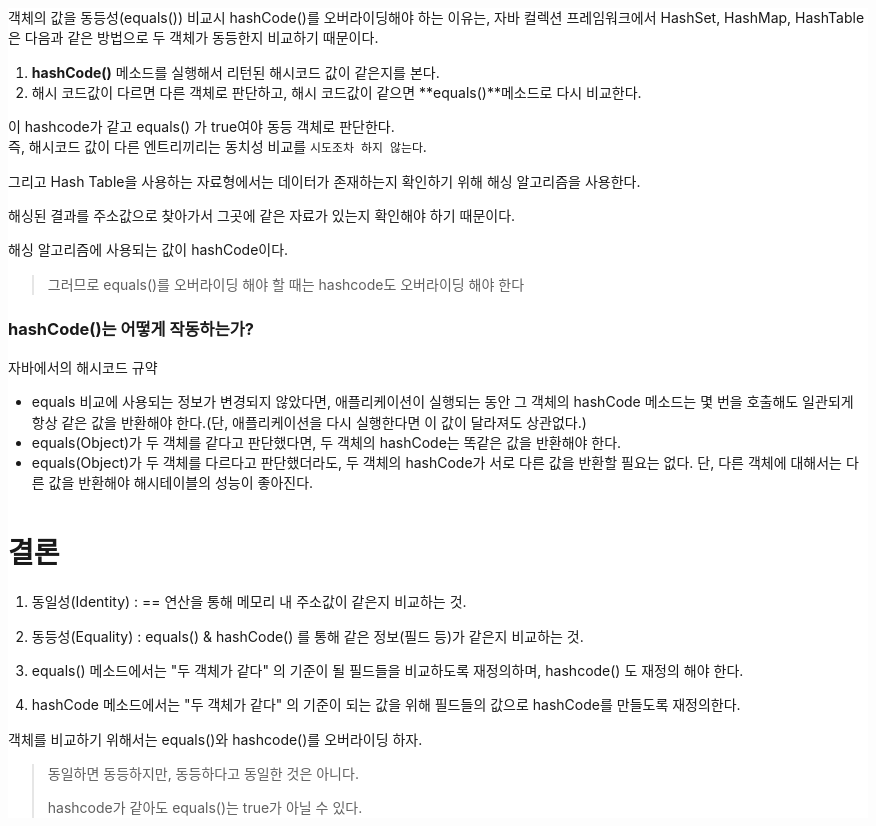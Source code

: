 객체의 값을 동등성(equals()) 비교시 hashCode()를 오버라이딩해야 하는 이유는, 자바 컬렉션 프레임워크에서 HashSet, HashMap, HashTable은 다음과 같은 방법으로 두 객체가 동등한지 비교하기 때문이다.  


1.  **hashCode()** 메소드를 실행해서 리턴된 해시코드 값이 같은지를 본다. 
2. 해시 코드값이 다르면 다른 객체로 판단하고, 해시 코드값이 같으면 **equals()**메소드로 다시 비교한다. 



이 hashcode가 같고 equals() 가 true여야  동등 객체로 판단한다.   
즉, 해시코드 값이 다른 엔트리끼리는 동치성 비교를 `시도조차 하지 않는다`.



그리고  Hash Table을 사용하는 자료형에서는 데이터가 존재하는지 확인하기 위해 해싱 알고리즘을 사용한다.      


 해싱된 결과를 주소값으로 찾아가서 그곳에 같은 자료가 있는지 확인해야 하기 때문이다.   


해싱 알고리즘에 사용되는 값이  hashCode이다.    




>  그러므로 equals()를 오버라이딩 해야 할 때는 hashcode도 오버라이딩 해야 한다



### hashCode()는 어떻게 작동하는가?

자바에서의 해시코드 규약

- equals 비교에 사용되는 정보가 변경되지 않았다면, 애플리케이션이 실행되는 동안 그 객체의 hashCode 메소드는 몇 번을 호출해도 일관되게 항상 같은 값을 반환해야 한다.(단, 애플리케이션을 다시 실행한다면 이 값이 달라져도 상관없다.)
- equals(Object)가 두 객체를 같다고 판단했다면, 두 객체의 hashCode는 똑같은 값을 반환해야 한다.
- equals(Object)가 두 객체를 다르다고 판단했더라도, 두 객체의 hashCode가 서로 다른 값을 반환할 필요는 없다. 단, 다른 객체에 대해서는 다른 값을 반환해야 해시테이블의 성능이 좋아진다.



# 결론



1. 동일성(Identity) :  == 연산을 통해 메모리 내 주소값이 같은지 비교하는 것.

2. 동등성(Equality) : equals() & hashCode() 를 통해 같은 정보(필드 등)가 같은지 비교하는 것.

3. equals() 메소드에서는 "두 객체가 같다" 의 기준이 될 필드들을 비교하도록 재정의하며, hashcode() 도 재정의 해야 한다.

4. hashCode 메소드에서는 "두 객체가 같다" 의 기준이 되는 값을 위해 필드들의 값으로 hashCode를 만들도록 재정의한다.



객체를 비교하기 위해서는 equals()와 hashcode()를 오버라이딩 하자.    




> 동일하면 동등하지만, 동등하다고 동일한 것은 아니다. 
>
> hashcode가 같아도 equals()는 true가 아닐 수 있다.



